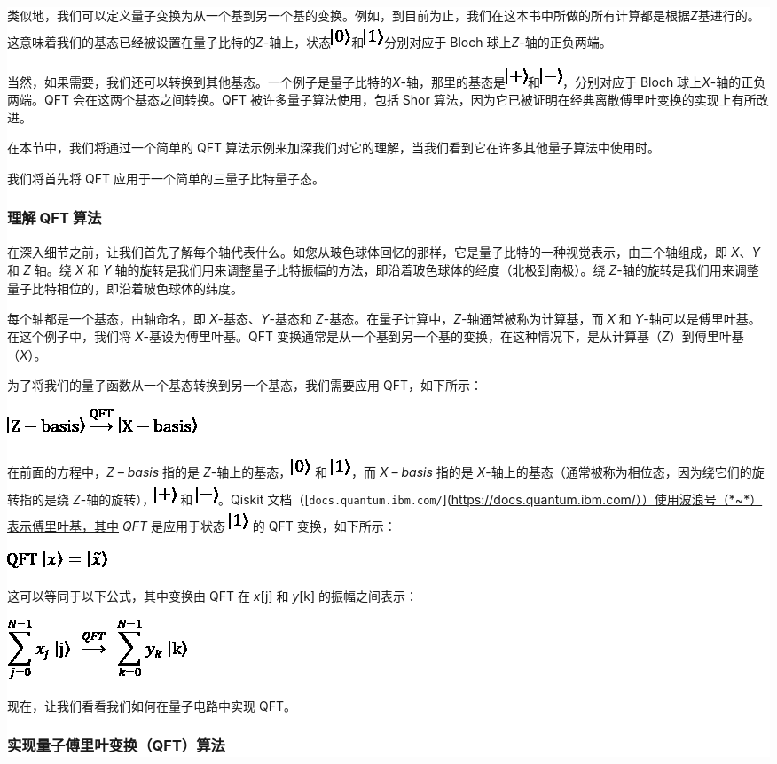 类似地，我们可以定义量子变换为从一个基到另一个基的变换。例如，到目前为止，我们在这本书中所做的所有计算都是根据*Z*基进行的。这意味着我们的基态已经被设置在量子比特的*Z*-轴上，状态![](img/B18420_05_004.png)和![](img/B18420_05_005.png)分别对应于 Bloch 球上*Z*-轴的正负两端。

当然，如果需要，我们还可以转换到其他基态。一个例子是量子比特的*X*-轴，那里的基态是![](img/B18420_04_008.png)和![](img/B18420_04_012.png)，分别对应于 Bloch 球上*X*-轴的正负两端。QFT 会在这两个基态之间转换。QFT 被许多量子算法使用，包括 Shor 算法，因为它已被证明在经典离散傅里叶变换的实现上有所改进。

在本节中，我们将通过一个简单的 QFT 算法示例来加深我们对它的理解，当我们看到它在许多其他量子算法中使用时。

我们将首先将 QFT 应用于一个简单的三量子比特量子态。

### 理解 QFT 算法

在深入细节之前，让我们首先了解每个轴代表什么。如您从玻色球体回忆的那样，它是量子比特的一种视觉表示，由三个轴组成，即 *X*、*Y* 和 *Z* 轴。绕 *X* 和 *Y* 轴的旋转是我们用来调整量子比特振幅的方法，即沿着玻色球体的经度（北极到南极）。绕 *Z*-轴的旋转是我们用来调整量子比特相位的，即沿着玻色球体的纬度。

每个轴都是一个基态，由轴命名，即 *X*-基态、*Y*-基态和 *Z*-基态。在量子计算中，*Z*-轴通常被称为计算基，而 *X* 和 *Y*-轴可以是傅里叶基。在这个例子中，我们将 *X*-基设为傅里叶基。QFT 变换通常是从一个基到另一个基的变换，在这种情况下，是从计算基（*Z*）到傅里叶基（*X*）。

为了将我们的量子函数从一个基态转换到另一个基态，我们需要应用 QFT，如下所示：

![图片](img/B18420_12_007.png)

在前面的方程中，*Z – basis* 指的是 *Z*-轴上的基态，![图片](img/B18420_05_004.png) 和 ![图片](img/B18420_05_005.png)，而 *X – basis* 指的是 *X*-轴上的基态（通常被称为相位态，因为绕它们的旋转指的是绕 *Z*-轴的旋转），![图片](img/B18420_09_050.png) 和 ![图片](img/B18420_09_052.png)。Qiskit 文档（[`docs.quantum.ibm.com/`](https://docs.quantum.ibm.com/））使用波浪号（*~*）表示傅里叶基，其中 *QFT* 是应用于状态 ![图片](img/B18420_05_005.png) 的 QFT 变换，如下所示：

![图片](img/B18420_12_013.png)

这可以等同于以下公式，其中变换由 QFT 在 *x*[j] 和 *y*[k] 的振幅之间表示：

![图片](img/B18420_12_014.png)

现在，让我们看看我们如何在量子电路中实现 QFT。

### 实现量子傅里叶变换（QFT）算法

